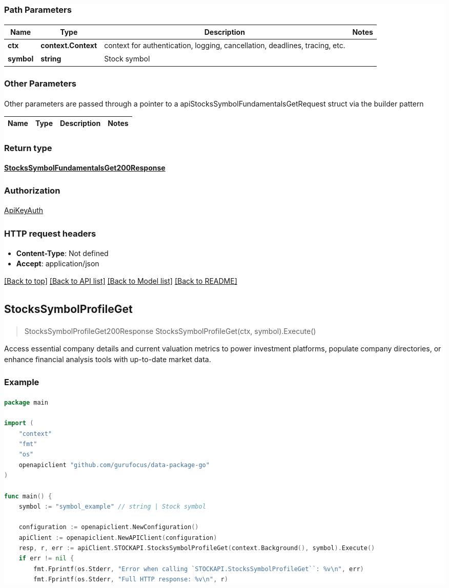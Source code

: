 ### Path Parameters


Name | Type | Description  | Notes
------------- | ------------- | ------------- | -------------
**ctx** | **context.Context** | context for authentication, logging, cancellation, deadlines, tracing, etc.
**symbol** | **string** | Stock symbol | 

### Other Parameters

Other parameters are passed through a pointer to a apiStocksSymbolFundamentalsGetRequest struct via the builder pattern


Name | Type | Description  | Notes
------------- | ------------- | ------------- | -------------


### Return type

[**StocksSymbolFundamentalsGet200Response**](StocksSymbolFundamentalsGet200Response.md)

### Authorization

[ApiKeyAuth](../README.md#ApiKeyAuth)

### HTTP request headers

- **Content-Type**: Not defined
- **Accept**: application/json

[[Back to top]](#) [[Back to API list]](../README.md#documentation-for-api-endpoints)
[[Back to Model list]](../README.md#documentation-for-models)
[[Back to README]](../README.md)


## StocksSymbolProfileGet

> StocksSymbolProfileGet200Response StocksSymbolProfileGet(ctx, symbol).Execute()

Access essential company details and current valuation metrics to power investment platforms, populate company directories, or enhance financial analysis tools with up-to-date market data.



### Example

```go
package main

import (
	"context"
	"fmt"
	"os"
	openapiclient "github.com/gurufocus/data-package-go"
)

func main() {
	symbol := "symbol_example" // string | Stock symbol

	configuration := openapiclient.NewConfiguration()
	apiClient := openapiclient.NewAPIClient(configuration)
	resp, r, err := apiClient.STOCKAPI.StocksSymbolProfileGet(context.Background(), symbol).Execute()
	if err != nil {
		fmt.Fprintf(os.Stderr, "Error when calling `STOCKAPI.StocksSymbolProfileGet``: %v\n", err)
		fmt.Fprintf(os.Stderr, "Full HTTP response: %v\n", r)
```